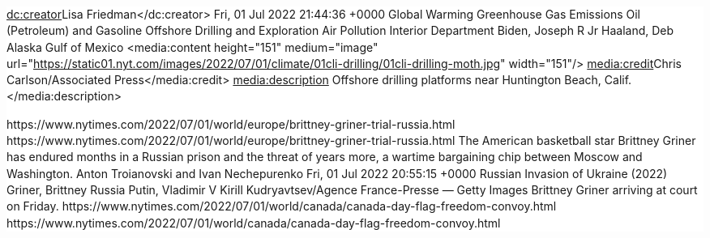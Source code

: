 <dc:creator>Lisa Friedman</dc:creator>
<pubDate>Fri, 01 Jul 2022 21:44:36 +0000</pubDate>
<category domain="http://www.nytimes.com/namespaces/keywords/des">Global Warming</category>
<category domain="http://www.nytimes.com/namespaces/keywords/des">Greenhouse Gas Emissions</category>
<category domain="http://www.nytimes.com/namespaces/keywords/des">Oil (Petroleum) and Gasoline</category>
<category domain="http://www.nytimes.com/namespaces/keywords/des">Offshore Drilling and Exploration</category>
<category domain="http://www.nytimes.com/namespaces/keywords/des">Air Pollution</category>
<category domain="http://www.nytimes.com/namespaces/keywords/nyt_org">Interior Department</category>
<category domain="http://www.nytimes.com/namespaces/keywords/nyt_per">Biden, Joseph R Jr</category>
<category domain="http://www.nytimes.com/namespaces/keywords/nyt_per">Haaland, Deb</category>
<category domain="http://www.nytimes.com/namespaces/keywords/nyt_geo">Alaska</category>
<category domain="http://www.nytimes.com/namespaces/keywords/nyt_geo">Gulf of Mexico</category>
<media:content height="151" medium="image" url="https://static01.nyt.com/images/2022/07/01/climate/01cli-drilling/01cli-drilling-moth.jpg" width="151"/>
<media:credit>Chris Carlson/Associated Press</media:credit>
<media:description>
Offshore drilling platforms near Huntington Beach, Calif.
</media:description>
</item>
<item>
<title>
Brittney Griner, Women’s Basketball Star, Goes on Trial in Russia
</title>
<link>
https://www.nytimes.com/2022/07/01/world/europe/brittney-griner-trial-russia.html
</link>
<guid isPermaLink="true">
https://www.nytimes.com/2022/07/01/world/europe/brittney-griner-trial-russia.html
</guid>
<atom:link href="https://www.nytimes.com/2022/07/01/world/europe/brittney-griner-trial-russia.html" rel="standout"/>
<description>
The American basketball star Brittney Griner has endured months in a Russian prison and the threat of years more, a wartime bargaining chip between Moscow and Washington.
</description>
<dc:creator>Anton Troianovski and Ivan Nechepurenko</dc:creator>
<pubDate>Fri, 01 Jul 2022 20:55:15 +0000</pubDate>
<category domain="http://www.nytimes.com/namespaces/keywords/des">Russian Invasion of Ukraine (2022)</category>
<category domain="http://www.nytimes.com/namespaces/keywords/nyt_per">Griner, Brittney</category>
<category domain="http://www.nytimes.com/namespaces/keywords/nyt_geo">Russia</category>
<category domain="http://www.nytimes.com/namespaces/keywords/nyt_per">Putin, Vladimir V</category>
<media:content height="151" medium="image" url="https://static01.nyt.com/images/2022/07/01/us/01Russia-Griner1/01Russia-Griner1-moth.jpg" width="151"/>
<media:credit>
Kirill Kudryavtsev/Agence France-Presse — Getty Images
</media:credit>
<media:description>Brittney Griner arriving at court on Friday.</media:description>
</item>
<item>
<title>
Did the ‘Freedom Convoy’ Change the Meaning of Canada’s Flag?
</title>
<link>
https://www.nytimes.com/2022/07/01/world/canada/canada-day-flag-freedom-convoy.html
</link>
<guid isPermaLink="true">
https://www.nytimes.com/2022/07/01/world/canada/canada-day-flag-freedom-convoy.html
</guid>
